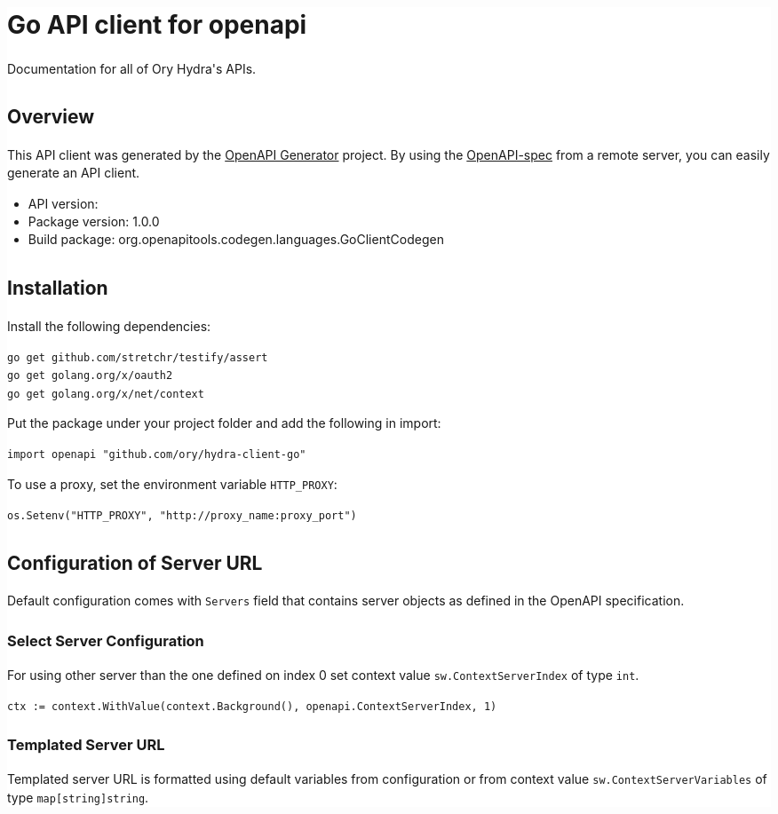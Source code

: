 # Go API client for openapi

Documentation for all of Ory Hydra's APIs.

## Overview

This API client was generated by the
[OpenAPI Generator](https://openapi-generator.tech) project. By using the
[OpenAPI-spec](https://www.openapis.org/) from a remote server, you can easily
generate an API client.

- API version: 
- Package version: 1.0.0
- Build package: org.openapitools.codegen.languages.GoClientCodegen

## Installation

Install the following dependencies:

```shell
go get github.com/stretchr/testify/assert
go get golang.org/x/oauth2
go get golang.org/x/net/context
```

Put the package under your project folder and add the following in import:

```golang
import openapi "github.com/ory/hydra-client-go"
```

To use a proxy, set the environment variable `HTTP_PROXY`:

```golang
os.Setenv("HTTP_PROXY", "http://proxy_name:proxy_port")
```

## Configuration of Server URL

Default configuration comes with `Servers` field that contains server objects as
defined in the OpenAPI specification.

### Select Server Configuration

For using other server than the one defined on index 0 set context value
`sw.ContextServerIndex` of type `int`.

```golang
ctx := context.WithValue(context.Background(), openapi.ContextServerIndex, 1)
```

### Templated Server URL

Templated server URL is formatted using default variables from configuration or
from context value `sw.ContextServerVariables` of type `map[string]string`.
